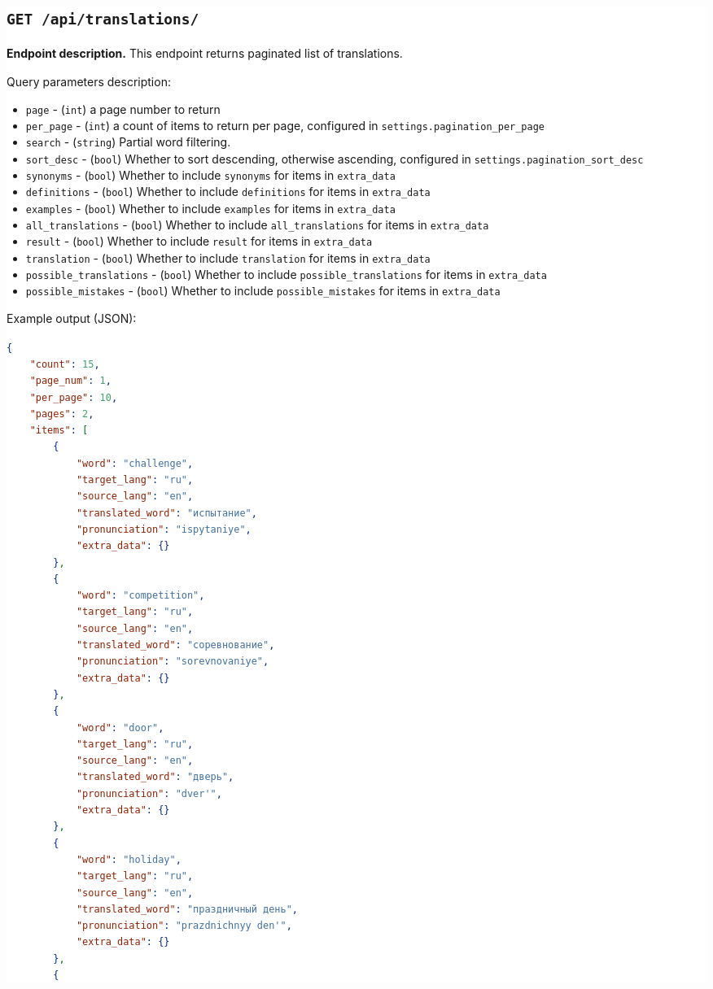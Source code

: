 
## `GET /api/translations/`

**Endpoint description.** This endpoint returns paginated list of translations.

Query parameters description:

* `page` - (`int`) a page number to return
* `per_page` - (`int`) a count of items to return per page, configured in `settings.pagination_per_page`
* `search` - (`string`) Partial word filtering.
* `sort_desc` - (`bool`) Whether to sort descending, otherwise ascending, configured in `settings.pagination_sort_desc`
* `synonyms` - (`bool`) Whether to include `synonyms` for items in `extra_data`
* `definitions` - (`bool`) Whether to include `definitions` for items in `extra_data`
* `examples` - (`bool`) Whether to include `examples` for items in `extra_data`
* `all_translations` - (`bool`) Whether to include `all_translations` for items in `extra_data`
* `result` - (`bool`) Whether to include `result` for items in `extra_data`
* `translation` - (`bool`) Whether to include `translation` for items in `extra_data`
* `possible_translations` - (`bool`) Whether to include `possible_translations` for items in `extra_data`
* `possible_mistakes` - (`bool`) Whether to include `possible_mistakes` for items in `extra_data`

Example output (JSON):

```json
{
    "count": 15,
    "page_num": 1,
    "per_page": 10,
    "pages": 2,
    "items": [
        {
            "word": "challenge",
            "target_lang": "ru",
            "source_lang": "en",
            "translated_word": "испытание",
            "pronunciation": "ispytaniye",
            "extra_data": {}
        },
        {
            "word": "competition",
            "target_lang": "ru",
            "source_lang": "en",
            "translated_word": "соревнование",
            "pronunciation": "sorevnovaniye",
            "extra_data": {}
        },
        {
            "word": "door",
            "target_lang": "ru",
            "source_lang": "en",
            "translated_word": "дверь",
            "pronunciation": "dver'",
            "extra_data": {}
        },
        {
            "word": "holiday",
            "target_lang": "ru",
            "source_lang": "en",
            "translated_word": "праздничный день",
            "pronunciation": "prazdnichnyy den'",
            "extra_data": {}
        },
        {
```